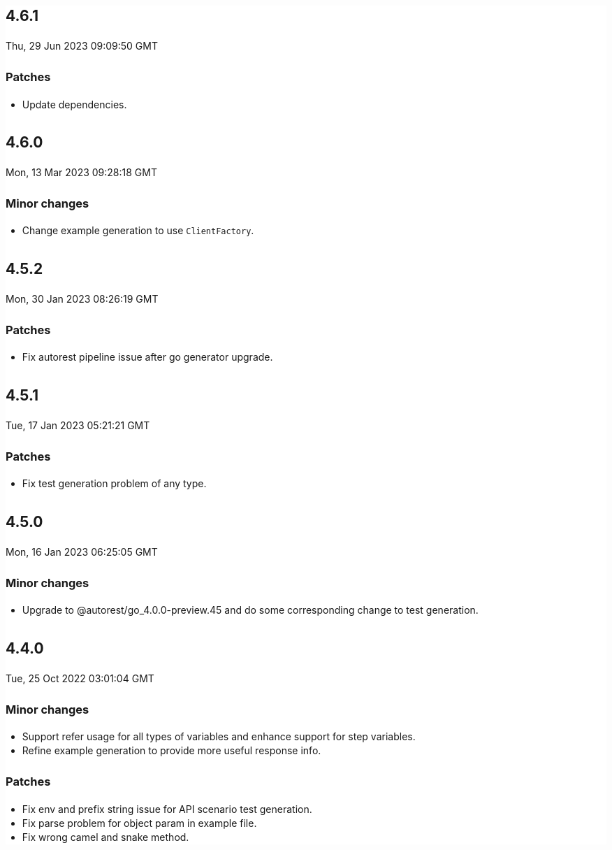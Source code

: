 ## 4.6.1
Thu, 29 Jun 2023 09:09:50 GMT

### Patches

- Update dependencies.

## 4.6.0
Mon, 13 Mar 2023 09:28:18 GMT

### Minor changes

- Change example generation to use `ClientFactory`.

## 4.5.2
Mon, 30 Jan 2023 08:26:19 GMT

### Patches

- Fix autorest pipeline issue after go generator upgrade.

## 4.5.1
Tue, 17 Jan 2023 05:21:21 GMT

### Patches

- Fix test generation problem of any type.

## 4.5.0
Mon, 16 Jan 2023 06:25:05 GMT

### Minor changes

- Upgrade to @autorest/go_4.0.0-preview.45 and do some corresponding change to test generation.

## 4.4.0
Tue, 25 Oct 2022 03:01:04 GMT

### Minor changes

- Support refer usage for all types of variables and enhance support for step variables.
- Refine example generation to provide more useful response info.

### Patches

- Fix env and prefix string issue for API scenario test generation.
- Fix parse problem for object param in example file.
- Fix wrong camel and snake method.
